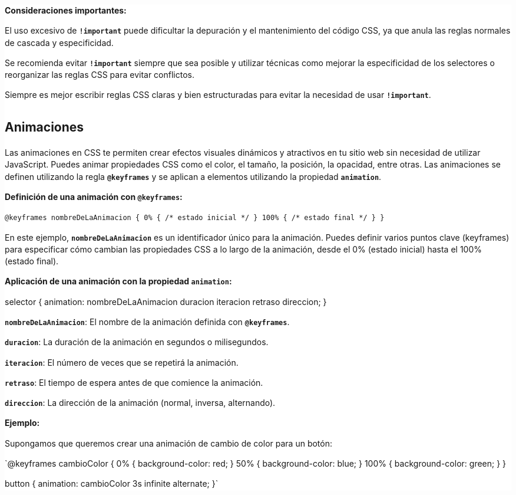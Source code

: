 **Consideraciones importantes:**

El uso excesivo de **`!important`** puede dificultar la depuración y el mantenimiento del código CSS, ya que anula las reglas normales de cascada y especificidad.

Se recomienda evitar **`!important`** siempre que sea posible y utilizar técnicas como mejorar la especificidad de los selectores o reorganizar las reglas CSS para evitar conflictos.

Siempre es mejor escribir reglas CSS claras y bien estructuradas para evitar la necesidad de usar **`!important`**.

## Animaciones

Las animaciones en CSS te permiten crear efectos visuales dinámicos y atractivos en tu sitio web sin necesidad de utilizar JavaScript. Puedes animar propiedades CSS como el color, el tamaño, la posición, la opacidad, entre otras. Las animaciones se definen utilizando la regla **`@keyframes`** y se aplican a elementos utilizando la propiedad **`animation`**.

**Definición de una animación con `@keyframes`:**

`@keyframes nombreDeLaAnimacion {
    0% { /* estado inicial */ }
    100% { /* estado final */ }
}`

En este ejemplo, **`nombreDeLaAnimacion`** es un identificador único para la animación. Puedes definir varios puntos clave (keyframes) para especificar cómo cambian las propiedades CSS a lo largo de la animación, desde el 0% (estado inicial) hasta el 100% (estado final).

**Aplicación de una animación con la propiedad `animation`:**

selector {
    animation: nombreDeLaAnimacion duracion iteracion retraso direccion;
}

**`nombreDeLaAnimacion`**: El nombre de la animación definida con **`@keyframes`**.

**`duracion`**: La duración de la animación en segundos o milisegundos.

**`iteracion`**: El número de veces que se repetirá la animación.

**`retraso`**: El tiempo de espera antes de que comience la animación.

**`direccion`**: La dirección de la animación (normal, inversa, alternando).

**Ejemplo:**

Supongamos que queremos crear una animación de cambio de color para un botón:

`@keyframes cambioColor {
    0% { background-color: red; }
    50% { background-color: blue; }
    100% { background-color: green; }
}

button {
    animation: cambioColor 3s infinite alternate;
}`
